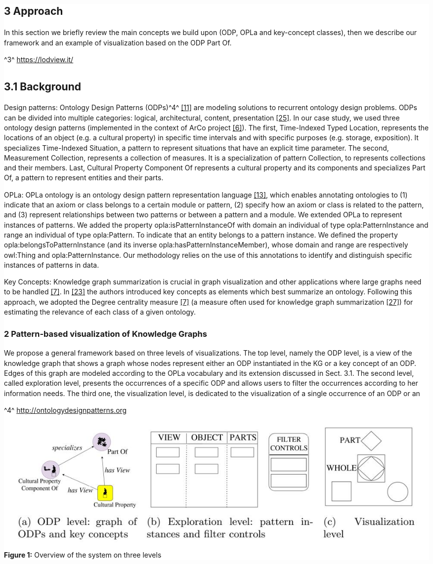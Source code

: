## 3 Approach

In this section we briefly review the main concepts we build upon (ODP, OPLa and key-concept classes), then we describe our framework and an example of visualization based on the ODP Part Of.

^3^ <https://lodview.it/>

## 3.1 Background

Design patterns: Ontology Design Patterns (ODPs)^4^ [[11]](#ref-11) are modeling solutions to recurrent ontology design problems. ODPs can be divided into multiple categories: logical, architectural, content, presentation [[25]](#ref-25). In our case study, we used three ontology design patterns (implemented in the context of ArCo project [[6]](#ref-6)). The first, Time-Indexed Typed Location, represents the locations of an object (e.g. a cultural property) in specific time intervals and with specific purposes (e.g. storage, exposition). It specializes Time-Indexed Situation, a pattern to represent situations that have an explicit time parameter. The second, Measurement Collection, represents a collection of measures. It is a specialization of pattern Collection, to represents collections and their members. Last, Cultural Property Component Of represents a cultural property and its components and specializes Part Of, a pattern to represent entities and their parts.

OPLa: OPLa ontology is an ontology design pattern representation language [[13]](#ref-13), which enables annotating ontologies to (1) indicate that an axiom or class belongs to a certain module or pattern, (2) specify how an axiom or class is related to the pattern, and (3) represent relationships between two patterns or between a pattern and a module. We extended OPLa to represent instances of patterns. We added the property opla:isPatternInstanceOf with domain an individual of type opla:PatternInstance and range an individual of type opla:Pattern. To indicate that an entity belongs to a pattern instance. We defined the property opla:belongsToPatternInstance (and its inverse opla:hasPatternInstanceMember), whose domain and range are respectively owl:Thing and opla:PatternInstance. Our methodology relies on the use of this annotations to identify and distinguish specific instances of patterns in data.

Key Concepts: Knowledge graph summarization is crucial in graph visualization and other applications where large graphs need to be handled [[7]](#ref-7). In [[23]](#ref-23) the authors introduced key concepts as elements which best summarize an ontology. Following this approach, we adopted the Degree centrality measure [[7]](#ref-7) (a measure often used for knowledge graph summarization [[27]](#ref-27)) for estimating the relevance of each class of a given ontology.

### 2 Pattern-based visualization of Knowledge Graphs

We propose a general framework based on three levels of visualizations. The top level, namely the ODP level, is a view of the knowledge graph that shows a graph whose nodes represent either an ODP instantiated in the KG or a key concept of an ODP. Edges of this graph are modeled according to the OPLa vocabulary and its extension discussed in Sect. 3.1. The second level, called exploration level, presents the occurrences of a specific ODP and allows users to filter the occurrences according to her information needs. The third one, the visualization level, is dedicated to the visualization of a single occurrence of an ODP or an

^4^ <http://ontologydesignpatterns.org>

![Overview of the system on three levels](_page_4_Figure_1.jpeg)
**Figure 1:** Overview of the system on three levels
